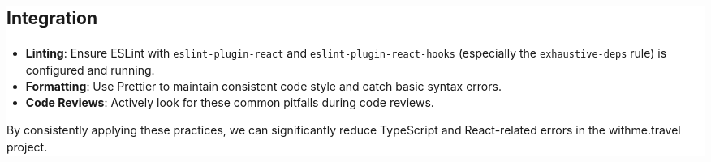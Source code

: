## Integration

*   **Linting**: Ensure ESLint with `eslint-plugin-react` and `eslint-plugin-react-hooks` (especially the `exhaustive-deps` rule) is configured and running.
*   **Formatting**: Use Prettier to maintain consistent code style and catch basic syntax errors.
*   **Code Reviews**: Actively look for these common pitfalls during code reviews.

By consistently applying these practices, we can significantly reduce TypeScript and React-related errors in the withme.travel project. 